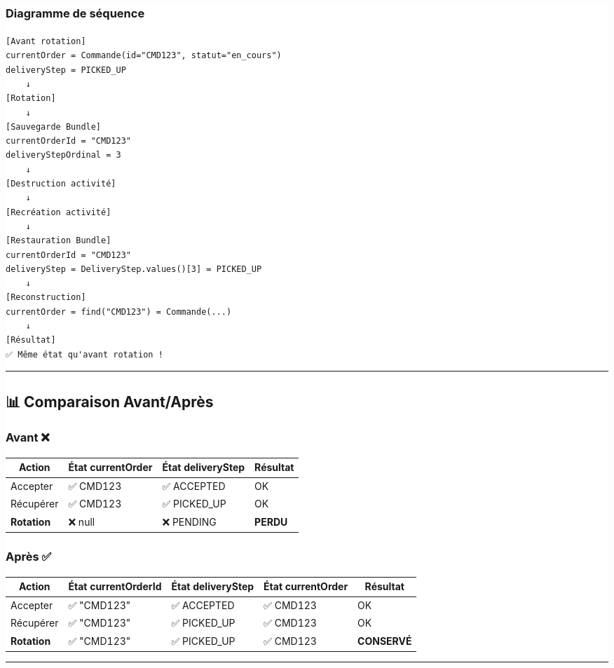 ### Diagramme de séquence

```
[Avant rotation]
currentOrder = Commande(id="CMD123", statut="en_cours")
deliveryStep = PICKED_UP
    ↓
[Rotation]
    ↓
[Sauvegarde Bundle]
currentOrderId = "CMD123"
deliveryStepOrdinal = 3
    ↓
[Destruction activité]
    ↓
[Recréation activité]
    ↓
[Restauration Bundle]
currentOrderId = "CMD123"
deliveryStep = DeliveryStep.values()[3] = PICKED_UP
    ↓
[Reconstruction]
currentOrder = find("CMD123") = Commande(...)
    ↓
[Résultat]
✅ Même état qu'avant rotation !
```

---

## 📊 Comparaison Avant/Après

### Avant ❌

| Action | État currentOrder | État deliveryStep | Résultat |
|--------|------------------|-------------------|----------|
| Accepter | ✅ CMD123 | ✅ ACCEPTED | OK |
| Récupérer | ✅ CMD123 | ✅ PICKED_UP | OK |
| **Rotation** | ❌ null | ❌ PENDING | **PERDU** |

### Après ✅

| Action | État currentOrderId | État deliveryStep | État currentOrder | Résultat |
|--------|---------------------|-------------------|-------------------|----------|
| Accepter | ✅ "CMD123" | ✅ ACCEPTED | ✅ CMD123 | OK |
| Récupérer | ✅ "CMD123" | ✅ PICKED_UP | ✅ CMD123 | OK |
| **Rotation** | ✅ "CMD123" | ✅ PICKED_UP | ✅ CMD123 | **CONSERVÉ** |

---